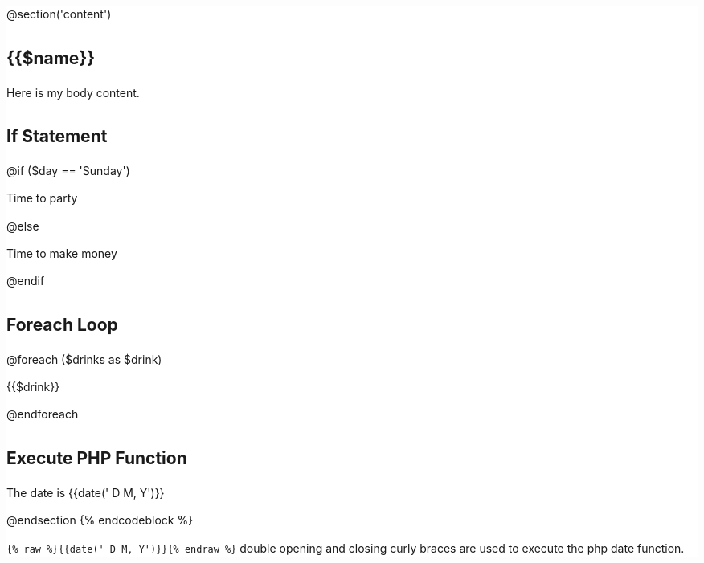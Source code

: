 @section('content')
  <h2>{{$name}}</h2>    
  <p>Here is my body content.</p>
  <h2>If Statement</h2>
  @if ($day == 'Sunday')
    <p>Time to party</p>
  @else
    <p>Time to make money</p>
  @endif
  <h2>Foreach Loop</h2>
  @foreach ($drinks as $drink)
    <p>{{$drink}}</p>
  @endforeach

  <h2>Execute PHP Function</h2>
  <p>The date is {{date(' D M, Y')}}</p>
@endsection
{% endcodeblock %}

<p>
  <code>{% raw %}{{date(' D M, Y')}}{% endraw %}</code> double opening and closing curly braces are used to execute the php date function.
</p>
